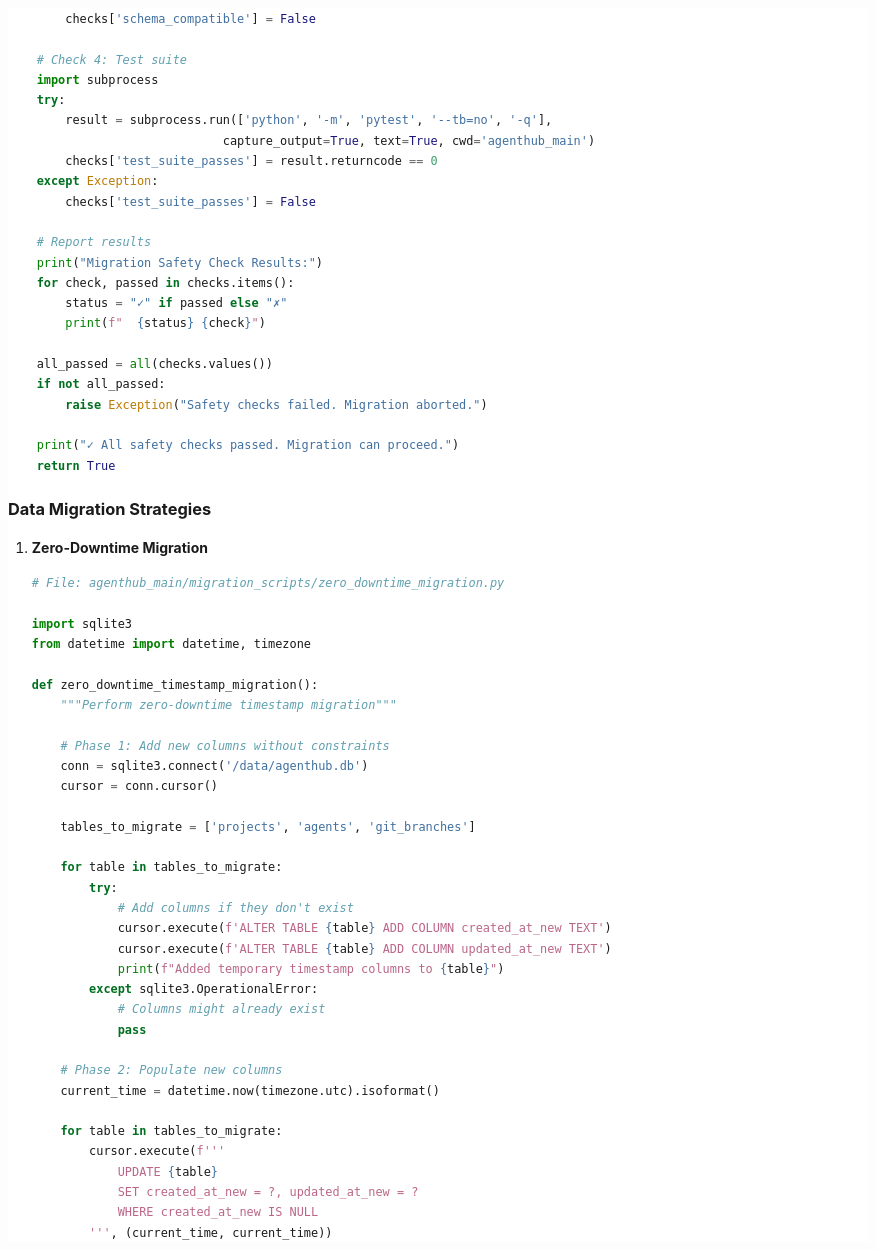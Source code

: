    ```python
           checks['schema_compatible'] = False

       # Check 4: Test suite
       import subprocess
       try:
           result = subprocess.run(['python', '-m', 'pytest', '--tb=no', '-q'],
                                 capture_output=True, text=True, cwd='agenthub_main')
           checks['test_suite_passes'] = result.returncode == 0
       except Exception:
           checks['test_suite_passes'] = False

       # Report results
       print("Migration Safety Check Results:")
       for check, passed in checks.items():
           status = "✓" if passed else "✗"
           print(f"  {status} {check}")

       all_passed = all(checks.values())
       if not all_passed:
           raise Exception("Safety checks failed. Migration aborted.")

       print("✓ All safety checks passed. Migration can proceed.")
       return True
   ```

### Data Migration Strategies

1. **Zero-Downtime Migration**
   ```python
   # File: agenthub_main/migration_scripts/zero_downtime_migration.py

   import sqlite3
   from datetime import datetime, timezone

   def zero_downtime_timestamp_migration():
       """Perform zero-downtime timestamp migration"""

       # Phase 1: Add new columns without constraints
       conn = sqlite3.connect('/data/agenthub.db')
       cursor = conn.cursor()

       tables_to_migrate = ['projects', 'agents', 'git_branches']

       for table in tables_to_migrate:
           try:
               # Add columns if they don't exist
               cursor.execute(f'ALTER TABLE {table} ADD COLUMN created_at_new TEXT')
               cursor.execute(f'ALTER TABLE {table} ADD COLUMN updated_at_new TEXT')
               print(f"Added temporary timestamp columns to {table}")
           except sqlite3.OperationalError:
               # Columns might already exist
               pass

       # Phase 2: Populate new columns
       current_time = datetime.now(timezone.utc).isoformat()

       for table in tables_to_migrate:
           cursor.execute(f'''
               UPDATE {table}
               SET created_at_new = ?, updated_at_new = ?
               WHERE created_at_new IS NULL
           ''', (current_time, current_time))

   ```
